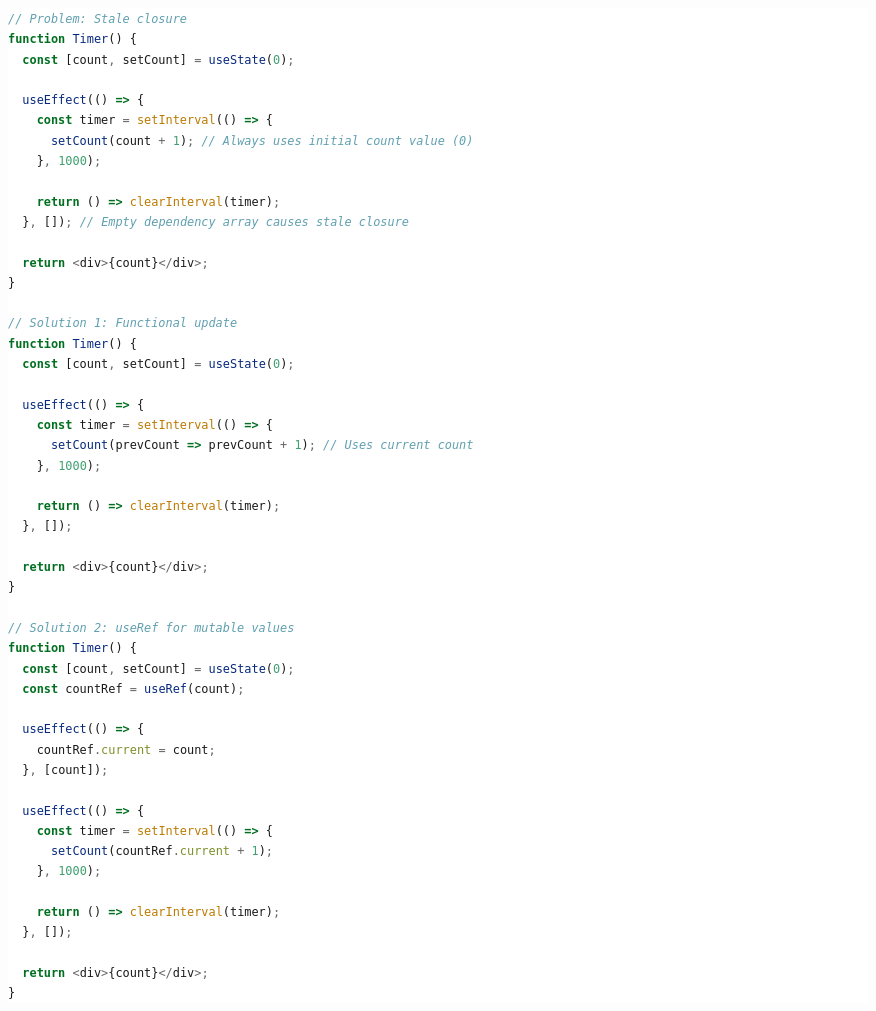 ```javascript
// Problem: Stale closure
function Timer() {
  const [count, setCount] = useState(0);
  
  useEffect(() => {
    const timer = setInterval(() => {
      setCount(count + 1); // Always uses initial count value (0)
    }, 1000);
    
    return () => clearInterval(timer);
  }, []); // Empty dependency array causes stale closure
  
  return <div>{count}</div>;
}

// Solution 1: Functional update
function Timer() {
  const [count, setCount] = useState(0);
  
  useEffect(() => {
    const timer = setInterval(() => {
      setCount(prevCount => prevCount + 1); // Uses current count
    }, 1000);
    
    return () => clearInterval(timer);
  }, []);
  
  return <div>{count}</div>;
}

// Solution 2: useRef for mutable values
function Timer() {
  const [count, setCount] = useState(0);
  const countRef = useRef(count);
  
  useEffect(() => {
    countRef.current = count;
  }, [count]);
  
  useEffect(() => {
    const timer = setInterval(() => {
      setCount(countRef.current + 1);
    }, 1000);
    
    return () => clearInterval(timer);
  }, []);
  
  return <div>{count}</div>;
}
```
